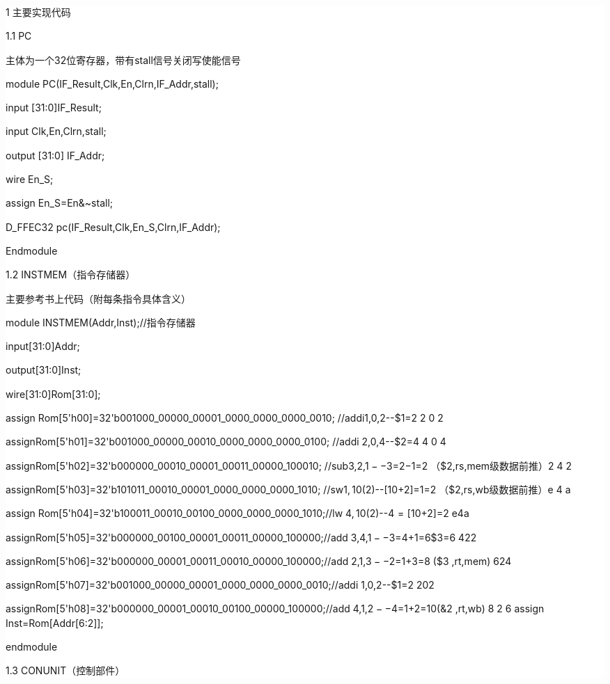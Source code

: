 1 主要实现代码

1.1 PC

主体为一个32位寄存器，带有stall信号关闭写使能信号

module PC(IF_Result,Clk,En,Clrn,IF_Addr,stall);

input [31:0]IF_Result;

input Clk,En,Clrn,stall;

output [31:0] IF_Addr;

wire En_S;

assign En_S=En&~stall;

D_FFEC32 pc(IF_Result,Clk,En_S,Clrn,IF_Addr);

Endmodule

1.2 INSTMEM（指令存储器）

主要参考书上代码（附每条指令具体含义）

module INSTMEM(Addr,Inst);//指令存储器

 input[31:0]Addr;

 output[31:0]Inst;

 wire[31:0]Rom[31:0];

assign Rom[5'h00]=32'b001000_00000_00001_0000_0000_0000_0010; //addi$1,$0,2--$1=2  2 0 2

 assignRom[5'h01]=32'b001000_00000_00010_0000_0000_0000_0100; //addi $2,$0,4--$2=4  4 0 4

 assignRom[5'h02]=32'b000000_00010_00001_00011_00000_100010; //sub$3,$2,$1--$3=$2-$1=2  （$2,rs,mem级数据前推）2 4 2

 assignRom[5'h03]=32'b101011_00010_00001_0000_0000_0000_1010; //sw$1,10($2)--[10+$2]=$1=2 （$2,rs,wb级数据前推）e 4 a

 assign Rom[5'h04]=32'b100011_00010_00100_0000_0000_0000_1010;//lw $4,10($2)--$4=[10+$2]=2                 e4a

 assignRom[5'h05]=32'b000000_00100_00001_00011_00000_100000;//add $3,$4,$1--$3=$4+$1=6$3=6             422

 assignRom[5'h06]=32'b000000_00001_00011_00010_00000_100000;//add $2,$1,$3--$2=$1+$3=8 ($3 ,rt,mem) 624

 assignRom[5'h07]=32'b001000_00000_00001_0000_0000_0000_0010;//addi $1,$0,2--$1=2                                    202

 assignRom[5'h08]=32'b000000_00001_00010_00100_00000_100000;//add $4,$1,$2 --$4=$1+$2=10(&2 ,rt,wb)   8 2 6  assign Inst=Rom[Addr[6:2]];

endmodule

 

1.3 CONUNIT（控制部件）
